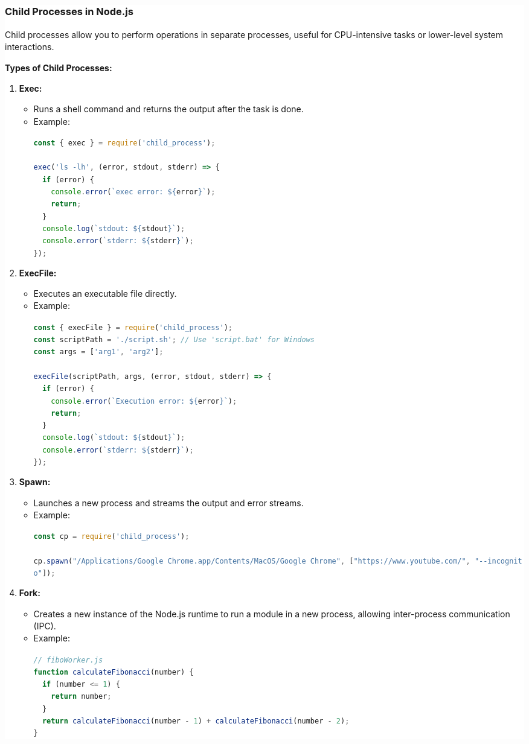 ### Child Processes in Node.js

Child processes allow you to perform operations in separate processes, useful for CPU-intensive tasks or lower-level system interactions.

**Types of Child Processes:**
1. **Exec:**
   - Runs a shell command and returns the output after the task is done.
   - Example:
     ```javascript
     const { exec } = require('child_process');

     exec('ls -lh', (error, stdout, stderr) => {
       if (error) {
         console.error(`exec error: ${error}`);
         return;
       }
       console.log(`stdout: ${stdout}`);
       console.error(`stderr: ${stderr}`);
     });
     ```

2. **ExecFile:**
   - Executes an executable file directly.
   - Example:
     ```javascript
     const { execFile } = require('child_process');
     const scriptPath = './script.sh'; // Use 'script.bat' for Windows
     const args = ['arg1', 'arg2'];

     execFile(scriptPath, args, (error, stdout, stderr) => {
       if (error) {
         console.error(`Execution error: ${error}`);
         return;
       }
       console.log(`stdout: ${stdout}`);
       console.error(`stderr: ${stderr}`);
     });
     ```

3. **Spawn:**
   - Launches a new process and streams the output and error streams.
   - Example:
     ```javascript
     const cp = require('child_process');

     cp.spawn("/Applications/Google Chrome.app/Contents/MacOS/Google Chrome", ["https://www.youtube.com/", "--incognito"]);
     ```

4. **Fork:**
   - Creates a new instance of the Node.js runtime to run a module in a new process, allowing inter-process communication (IPC).
   - Example:
     ```javascript
     // fiboWorker.js
     function calculateFibonacci(number) {
       if (number <= 1) {
         return number;
       }
       return calculateFibonacci(number - 1) + calculateFibonacci(number - 2);
     }
